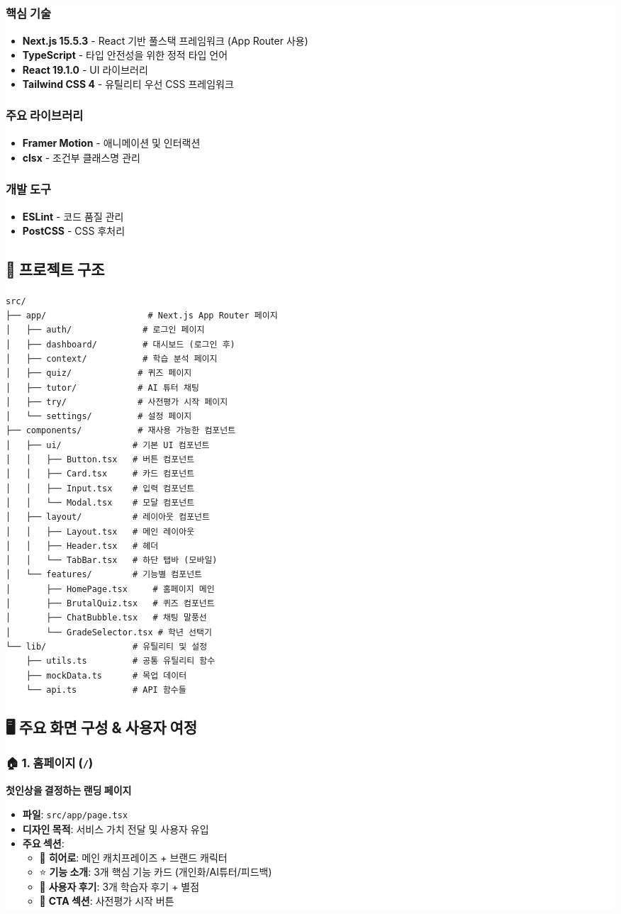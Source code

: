 ### 핵심 기술
- **Next.js 15.5.3** - React 기반 풀스택 프레임워크 (App Router 사용)
- **TypeScript** - 타입 안전성을 위한 정적 타입 언어
- **React 19.1.0** - UI 라이브러리
- **Tailwind CSS 4** - 유틸리티 우선 CSS 프레임워크

### 주요 라이브러리
- **Framer Motion** - 애니메이션 및 인터랙션
- **clsx** - 조건부 클래스명 관리

### 개발 도구
- **ESLint** - 코드 품질 관리
- **PostCSS** - CSS 후처리

## 📁 프로젝트 구조

```
src/
├── app/                    # Next.js App Router 페이지
│   ├── auth/              # 로그인 페이지
│   ├── dashboard/         # 대시보드 (로그인 후)
│   ├── context/           # 학습 분석 페이지
│   ├── quiz/             # 퀴즈 페이지
│   ├── tutor/            # AI 튜터 채팅
│   ├── try/              # 사전평가 시작 페이지
│   └── settings/         # 설정 페이지
├── components/           # 재사용 가능한 컴포넌트
│   ├── ui/              # 기본 UI 컴포넌트
│   │   ├── Button.tsx   # 버튼 컴포넌트
│   │   ├── Card.tsx     # 카드 컴포넌트
│   │   ├── Input.tsx    # 입력 컴포넌트
│   │   └── Modal.tsx    # 모달 컴포넌트
│   ├── layout/          # 레이아웃 컴포넌트
│   │   ├── Layout.tsx   # 메인 레이아웃
│   │   ├── Header.tsx   # 헤더
│   │   └── TabBar.tsx   # 하단 탭바 (모바일)
│   └── features/        # 기능별 컴포넌트
│       ├── HomePage.tsx     # 홈페이지 메인
│       ├── BrutalQuiz.tsx   # 퀴즈 컴포넌트
│       ├── ChatBubble.tsx   # 채팅 말풍선
│       └── GradeSelector.tsx # 학년 선택기
└── lib/                 # 유틸리티 및 설정
    ├── utils.ts         # 공통 유틸리티 함수
    ├── mockData.ts      # 목업 데이터
    └── api.ts           # API 함수들
```

## 🖥️ 주요 화면 구성 & 사용자 여정

### 🏠 1. 홈페이지 (`/`)
**첫인상을 결정하는 랜딩 페이지**
- **파일**: `src/app/page.tsx`
- **디자인 목적**: 서비스 가치 전달 및 사용자 유입
- **주요 섹션**:
  - 🎯 **히어로**: 메인 캐치프레이즈 + 브랜드 캐릭터
  - ⭐ **기능 소개**: 3개 핵심 기능 카드 (개인화/AI튜터/피드백)
  - 💬 **사용자 후기**: 3개 학습자 후기 + 별점
  - 🚀 **CTA 섹션**: 사전평가 시작 버튼
